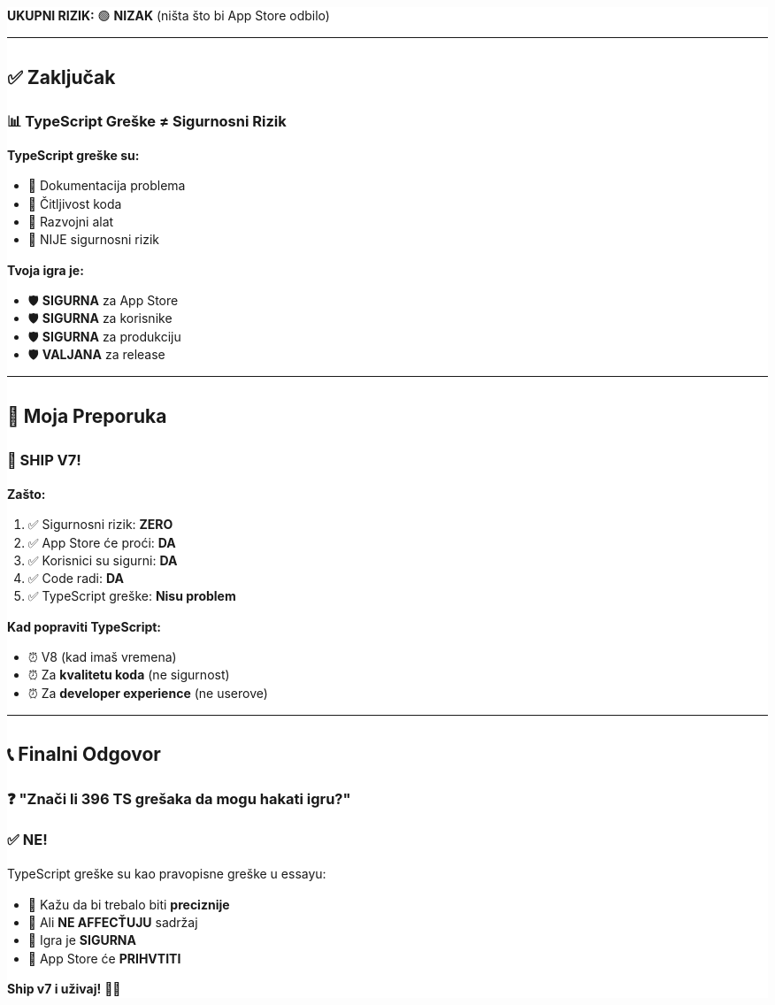 
**UKUPNI RIZIK:** 🟢 **NIZAK** (ništa što bi App Store odbilo)

---

## ✅ Zaključak

### 📊 TypeScript Greške ≠ Sigurnosni Rizik

**TypeScript greške su:**
- 📝 Dokumentacija problema
- 📝 Čitljivost koda
- 📝 Razvojni alat
- 📝 NIJE sigurnosni rizik

**Tvoja igra je:**
- 🛡️ **SIGURNA** za App Store
- 🛡️ **SIGURNA** za korisnike
- 🛡️ **SIGURNA** za produkciju
- 🛡️ **VALJANA** za release

---

## 🎯 Moja Preporuka

### 🚀 SHIP V7!

**Zašto:**
1. ✅ Sigurnosni rizik: **ZERO**
2. ✅ App Store će proći: **DA**
3. ✅ Korisnici su sigurni: **DA**
4. ✅ Code radi: **DA**
5. ✅ TypeScript greške: **Nisu problem**

**Kad popraviti TypeScript:**
- ⏰ V8 (kad imaš vremena)
- ⏰ Za **kvalitetu koda** (ne sigurnost)
- ⏰ Za **developer experience** (ne userove)

---

## 📞 Finalni Odgovor

### ❓ "Znači li 396 TS grešaka da mogu hakati igru?"

### ✅ **NE!**

TypeScript greške su kao pravopisne greške u essayu:
- 📝 Kažu da bi trebalo biti **preciznije**
- 📝 Ali **NE AFFECŤUJU** sadržaj
- 📝 Igra je **SIGURNA**
- 📝 App Store će **PRIHVTITI**

**Ship v7 i uživaj!** 🎉🚀

